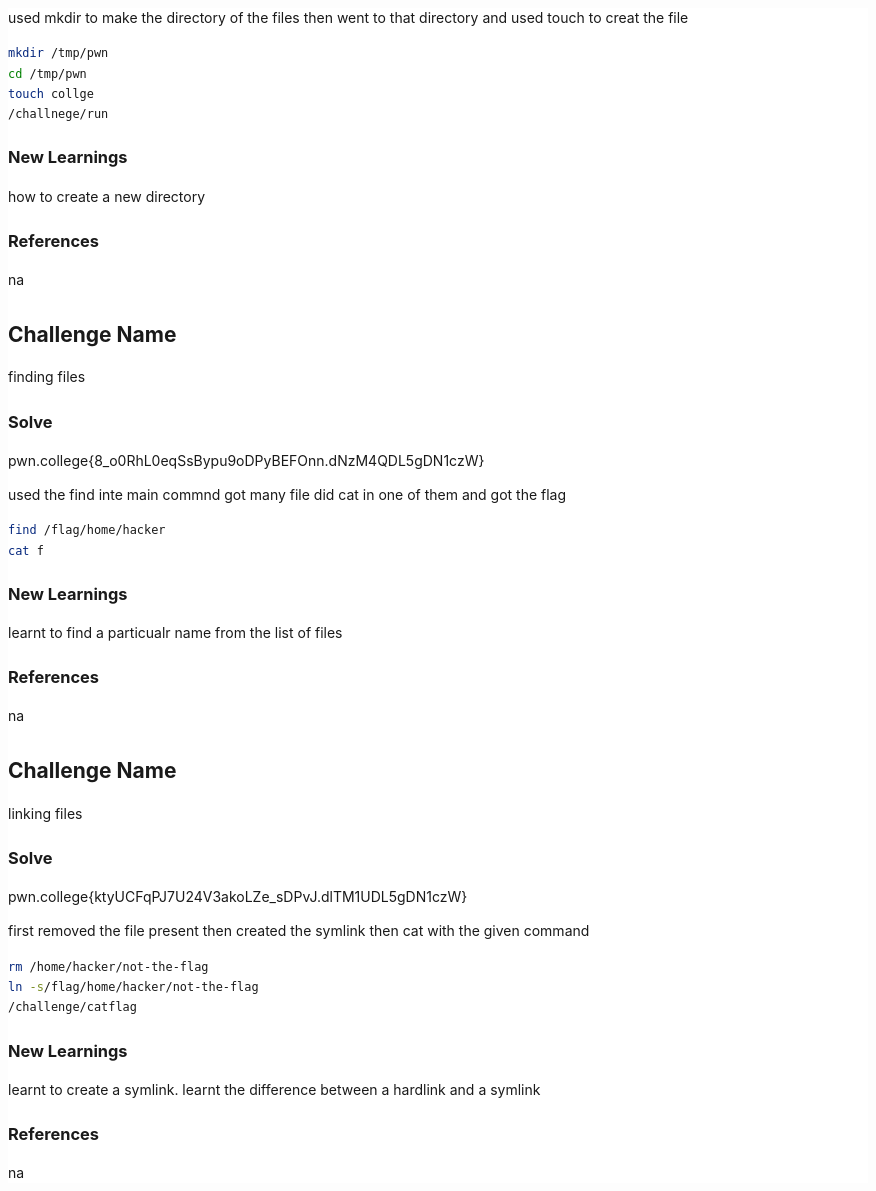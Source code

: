 used mkdir to make the directory of the files
then went to that directory and used touch to creat the file
```bash
mkdir /tmp/pwn
cd /tmp/pwn
touch collge
/challnege/run
```

### New Learnings
how to create a new directory

### References 
na


## Challenge Name
finding files
### Solve
pwn.college{8_o0RhL0eqSsBypu9oDPyBEFOnn.dNzM4QDL5gDN1czW}


used the find inte main commnd got many file did cat in one of them and got the flag
```bash
find /flag/home/hacker
cat f
```

### New Learnings
learnt to find a particualr name from the list of files

### References 
na


## Challenge Name
linking files
### Solve
pwn.college{ktyUCFqPJ7U24V3akoLZe_sDPvJ.dlTM1UDL5gDN1czW}

first removed the file present then created the symlink then cat with the given command
```bash
rm /home/hacker/not-the-flag
ln -s/flag/home/hacker/not-the-flag
/challenge/catflag
```

### New Learnings
learnt to create a symlink. learnt the difference between a hardlink and a symlink

### References 
na


